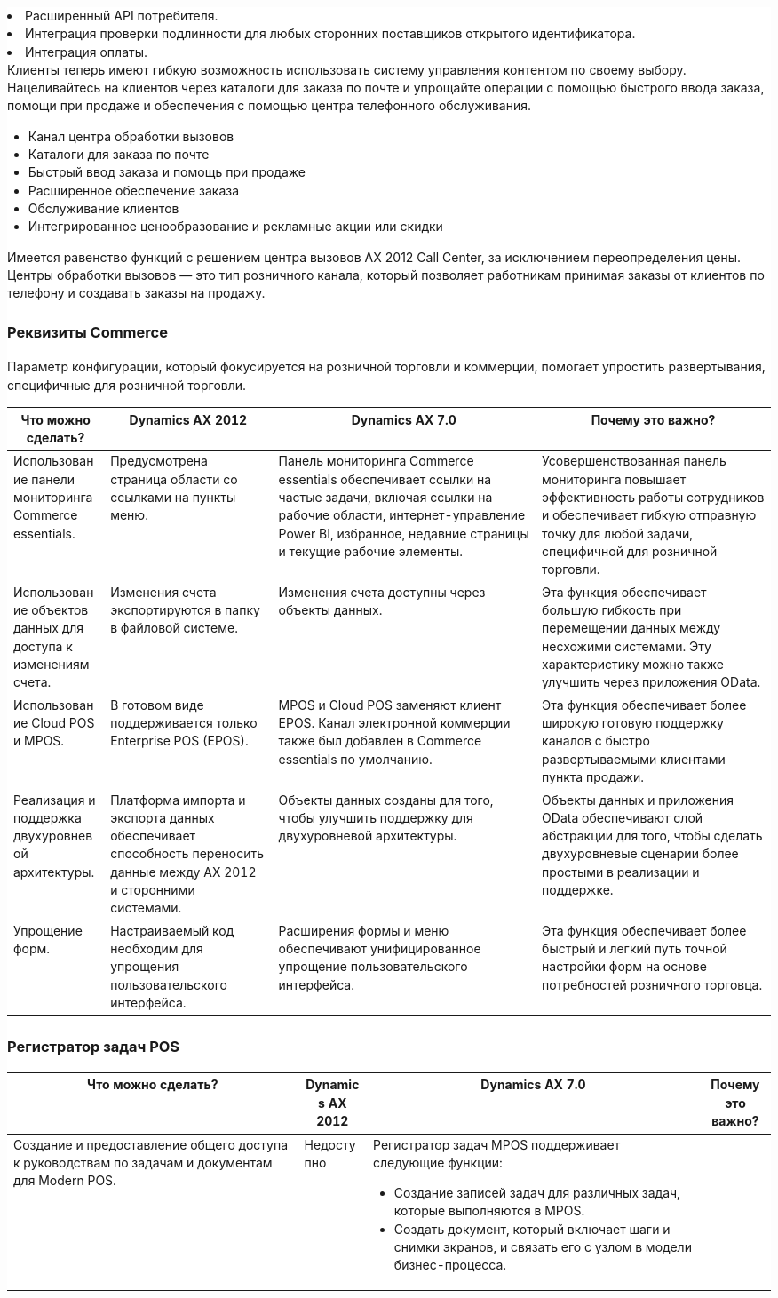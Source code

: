 <li>Расширенный API потребителя.</li>
<li>Интеграция проверки подлинности для любых сторонних поставщиков открытого идентификатора.</li>
<li>Интеграция оплаты.</li>
</ul></td>
<td>Клиенты теперь имеют гибкую возможность использовать систему управления контентом по своему выбору.</td>
</tr>
<tr>
<td>Нацеливайтесь на клиентов через каталоги для заказа по почте и упрощайте операции с помощью быстрого ввода заказа, помощи при продаже и обеспечения с помощью центра телефонного обслуживания.</td>
<td><ul>
<li>Канал центра обработки вызовов</li>
<li>Каталоги для заказа по почте</li>
<li>Быстрый ввод заказа и помощь при продаже</li>
<li>Расширенное обеспечение заказа</li>
<li>Обслуживание клиентов</li>
<li>Интегрированное ценообразование и рекламные акции или скидки</li>
</ul></td>
<td>Имеется равенство функций с решением центра вызовов AX 2012 Call Center, за исключением переопределения цены.</td>
<td>Центры обработки вызовов — это тип розничного канала, который позволяет работникам принимая заказы от клиентов по телефону и создавать заказы на продажу.</td>
</tr>
</tbody>
</table>

### <a name="commerce-essentials"></a>Реквизиты Commerce

Параметр конфигурации, который фокусируется на розничной торговли и коммерции, помогает упростить развертывания, специфичные для розничной торговли.

| Что можно сделать? | Dynamics AX 2012 | Dynamics AX 7.0 | Почему это важно? |
|------------------|------------------|-----------------|------------------------|
| Использование панели мониторинга Commerce essentials. | Предусмотрена страница области со ссылками на пункты меню. | Панель мониторинга Commerce essentials обеспечивает ссылки на частые задачи, включая ссылки на рабочие области, интернет-управление Power BI, избранное, недавние страницы и текущие рабочие элементы. | Усовершенствованная панель мониторинга повышает эффективность работы сотрудников и обеспечивает гибкую отправную точку для любой задачи, специфичной для розничной торговли. |
| Использование объектов данных для доступа к изменениям счета. | Изменения счета экспортируются в папку в файловой системе. | Изменения счета доступны через объекты данных. | Эта функция обеспечивает большую гибкость при перемещении данных между несхожими системами. Эту характеристику можно также улучшить через приложения OData. |
| Использование Cloud POS и MPOS. | В готовом виде поддерживается только Enterprise POS (EPOS). | MPOS и Cloud POS заменяют клиент EPOS. Канал электронной коммерции также был добавлен в Commerce essentials по умолчанию. | Эта функция обеспечивает более широкую готовую поддержку каналов с быстро развертываемыми клиентами пункта продажи. |
| Реализация и поддержка двухуровневой архитектуры. | Платформа импорта и экспорта данных обеспечивает способность переносить данные между AX 2012 и сторонними системами. | Объекты данных созданы для того, чтобы улучшить поддержку для двухуровневой архитектуры. | Объекты данных и приложения OData обеспечивают слой абстракции для того, чтобы сделать двухуровневые сценарии более простыми в реализации и поддержке. |
| Упрощение форм. | Настраиваемый код необходим для упрощения пользовательского интерфейса. | Расширения формы и меню обеспечивают унифицированное упрощение пользовательского интерфейса. | Эта функция обеспечивает более быстрый и легкий путь точной настройки форм на основе потребностей розничного торговца. |

### <a name="pos-task-recorder"></a>Регистратор задач POS

<table>
<thead>
<tr>
<th>Что можно сделать?</th>
<th>Dynamics AX 2012</th>
<th>Dynamics AX 7.0</th>
<th>Почему это важно?</th>
</tr>
</thead>
<tbody>
<tr>
<td>Создание и предоставление общего доступа к руководствам по задачам и документам для Modern POS.</td>
<td>Недоступно</td>
<td>Регистратор задач MPOS поддерживает следующие функции:
<ul>
<li>Создание записей задач для различных задач, которые выполняются в MPOS.</li>
<li>Создать документ, который включает шаги и снимки экранов, и связать его с узлом в модели бизнес-процесса.</li>
</ul></td>